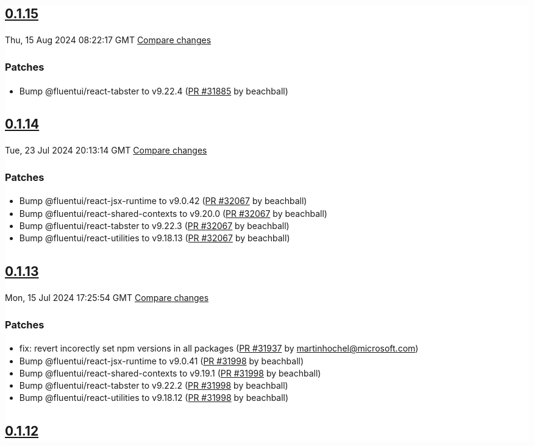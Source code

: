 ## [0.1.15](https://github.com/microsoft/fluentui/tree/@fluentui/react-calendar-compat_v0.1.15)

Thu, 15 Aug 2024 08:22:17 GMT 
[Compare changes](https://github.com/microsoft/fluentui/compare/@fluentui/react-calendar-compat_v0.1.14..@fluentui/react-calendar-compat_v0.1.15)

### Patches

- Bump @fluentui/react-tabster to v9.22.4 ([PR #31885](https://github.com/microsoft/fluentui/pull/31885) by beachball)

## [0.1.14](https://github.com/microsoft/fluentui/tree/@fluentui/react-calendar-compat_v0.1.14)

Tue, 23 Jul 2024 20:13:14 GMT 
[Compare changes](https://github.com/microsoft/fluentui/compare/@fluentui/react-calendar-compat_v0.1.13..@fluentui/react-calendar-compat_v0.1.14)

### Patches

- Bump @fluentui/react-jsx-runtime to v9.0.42 ([PR #32067](https://github.com/microsoft/fluentui/pull/32067) by beachball)
- Bump @fluentui/react-shared-contexts to v9.20.0 ([PR #32067](https://github.com/microsoft/fluentui/pull/32067) by beachball)
- Bump @fluentui/react-tabster to v9.22.3 ([PR #32067](https://github.com/microsoft/fluentui/pull/32067) by beachball)
- Bump @fluentui/react-utilities to v9.18.13 ([PR #32067](https://github.com/microsoft/fluentui/pull/32067) by beachball)

## [0.1.13](https://github.com/microsoft/fluentui/tree/@fluentui/react-calendar-compat_v0.1.13)

Mon, 15 Jul 2024 17:25:54 GMT 
[Compare changes](https://github.com/microsoft/fluentui/compare/@fluentui/react-calendar-compat_v0.1.12..@fluentui/react-calendar-compat_v0.1.13)

### Patches

- fix: revert incorectly set npm versions in all packages ([PR #31937](https://github.com/microsoft/fluentui/pull/31937) by martinhochel@microsoft.com)
- Bump @fluentui/react-jsx-runtime to v9.0.41 ([PR #31998](https://github.com/microsoft/fluentui/pull/31998) by beachball)
- Bump @fluentui/react-shared-contexts to v9.19.1 ([PR #31998](https://github.com/microsoft/fluentui/pull/31998) by beachball)
- Bump @fluentui/react-tabster to v9.22.2 ([PR #31998](https://github.com/microsoft/fluentui/pull/31998) by beachball)
- Bump @fluentui/react-utilities to v9.18.12 ([PR #31998](https://github.com/microsoft/fluentui/pull/31998) by beachball)

## [0.1.12](https://github.com/microsoft/fluentui/tree/@fluentui/react-calendar-compat_v0.1.12)
